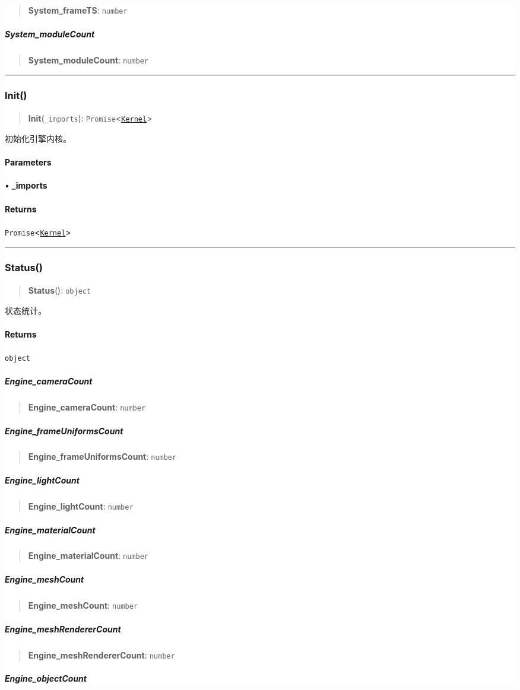 > **System\_frameTS**: `number`

##### System\_moduleCount

> **System\_moduleCount**: `number`

***

### Init()

> **Init**(`_imports`): `Promise`\<[`Kernel`](Kernel.md)\>

初始化引擎内核。

#### Parameters

• **\_imports**

#### Returns

`Promise`\<[`Kernel`](Kernel.md)\>

***

### Status()

> **Status**(): `object`

状态统计。

#### Returns

`object`

##### Engine\_cameraCount

> **Engine\_cameraCount**: `number`

##### Engine\_frameUniformsCount

> **Engine\_frameUniformsCount**: `number`

##### Engine\_lightCount

> **Engine\_lightCount**: `number`

##### Engine\_materialCount

> **Engine\_materialCount**: `number`

##### Engine\_meshCount

> **Engine\_meshCount**: `number`

##### Engine\_meshRendererCount

> **Engine\_meshRendererCount**: `number`

##### Engine\_objectCount

